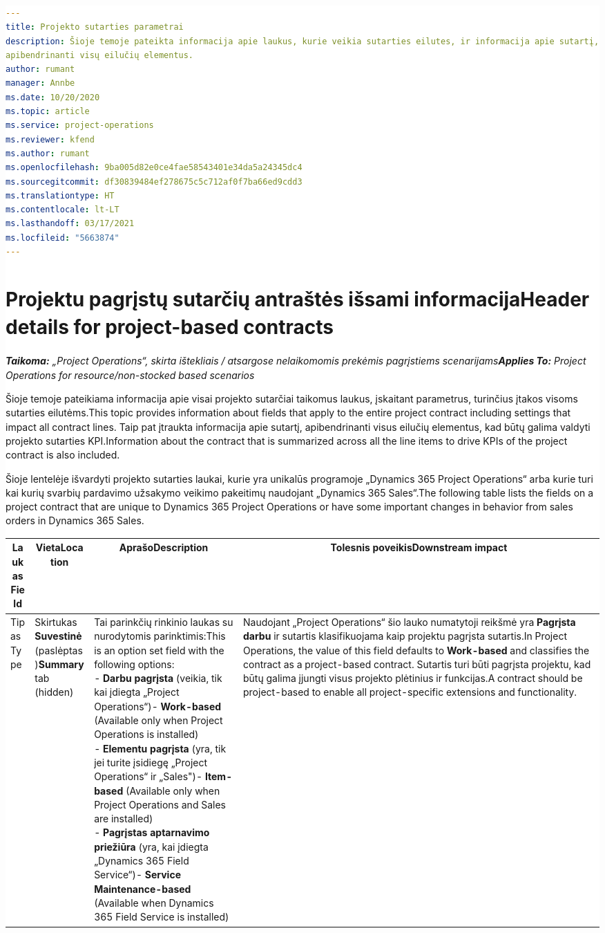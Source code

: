 ```yaml
---
title: Projekto sutarties parametrai
description: Šioje temoje pateikta informacija apie laukus, kurie veikia sutarties eilutes, ir informacija apie sutartį, apibendrinanti visų eilučių elementus.
author: rumant
manager: Annbe
ms.date: 10/20/2020
ms.topic: article
ms.service: project-operations
ms.reviewer: kfend
ms.author: rumant
ms.openlocfilehash: 9ba005d82e0ce4fae58543401e34da5a24345dc4
ms.sourcegitcommit: df30839484ef278675c5c712af0f7ba66ed9cdd3
ms.translationtype: HT
ms.contentlocale: lt-LT
ms.lasthandoff: 03/17/2021
ms.locfileid: "5663874"
---
```

# <a name="header-details-for-project-based-contracts"></a><span data-ttu-id="dd00f-103">Projektu pagrįstų sutarčių antraštės išsami informacija</span><span class="sxs-lookup"><span data-stu-id="dd00f-103">Header details for project-based contracts</span></span>

<span data-ttu-id="dd00f-104">_**Taikoma:** „Project Operations“, skirta ištekliais / atsargose nelaikomomis prekėmis pagrįstiems scenarijams_</span><span class="sxs-lookup"><span data-stu-id="dd00f-104">_**Applies To:** Project Operations for resource/non-stocked based scenarios_</span></span>

<span data-ttu-id="dd00f-105">Šioje temoje pateikiama informacija apie visai projekto sutarčiai taikomus laukus, įskaitant parametrus, turinčius įtakos visoms sutarties eilutėms.</span><span class="sxs-lookup"><span data-stu-id="dd00f-105">This topic provides information about fields that apply to the entire project contract including settings that impact all contract lines.</span></span> <span data-ttu-id="dd00f-106">Taip pat įtraukta informacija apie sutartį, apibendrinanti visus eilučių elementus, kad būtų galima valdyti projekto sutarties KPI.</span><span class="sxs-lookup"><span data-stu-id="dd00f-106">Information about the contract that is summarized across all the line items to drive KPIs of the project contract is also included.</span></span>

<span data-ttu-id="dd00f-107">Šioje lentelėje išvardyti projekto sutarties laukai, kurie yra unikalūs programoje „Dynamics 365 Project Operations“ arba kurie turi kai kurių svarbių pardavimo užsakymo veikimo pakeitimų naudojant „Dynamics 365 Sales“.</span><span class="sxs-lookup"><span data-stu-id="dd00f-107">The following table lists the fields on a project contract that are unique to Dynamics 365 Project Operations or have some important changes in behavior from sales orders in Dynamics 365 Sales.</span></span>

| <span data-ttu-id="dd00f-108">Laukas</span><span class="sxs-lookup"><span data-stu-id="dd00f-108">Field</span></span> | <span data-ttu-id="dd00f-109">Vieta</span><span class="sxs-lookup"><span data-stu-id="dd00f-109">Location</span></span> | <span data-ttu-id="dd00f-110">Aprašo</span><span class="sxs-lookup"><span data-stu-id="dd00f-110">Description</span></span> | <span data-ttu-id="dd00f-111">Tolesnis poveikis</span><span class="sxs-lookup"><span data-stu-id="dd00f-111">Downstream impact</span></span> |
| --- | --- | --- | --- |
| <span data-ttu-id="dd00f-112">Tipas</span><span class="sxs-lookup"><span data-stu-id="dd00f-112">Type</span></span> | <span data-ttu-id="dd00f-113">Skirtukas **Suvestinė** (paslėptas)</span><span class="sxs-lookup"><span data-stu-id="dd00f-113">**Summary** tab (hidden)</span></span> | <span data-ttu-id="dd00f-114">Tai parinkčių rinkinio laukas su nurodytomis parinktimis:</span><span class="sxs-lookup"><span data-stu-id="dd00f-114">This is an option set field with the following options:</span></span></br><span data-ttu-id="dd00f-115">- **Darbu pagrįsta** (veikia, tik kai įdiegta „Project Operations“)</span><span class="sxs-lookup"><span data-stu-id="dd00f-115">- **Work-based** (Available only when Project Operations is installed)</span></span></br><span data-ttu-id="dd00f-116">- **Elementu pagrįsta** (yra, tik jei turite įsidiegę „Project Operations“ ir „Sales")</span><span class="sxs-lookup"><span data-stu-id="dd00f-116">- **Item-based** (Available only when Project Operations and Sales are installed)</span></span></br><span data-ttu-id="dd00f-117">- **Pagrįstas aptarnavimo priežiūra** (yra, kai įdiegta „Dynamics 365 Field Service“)</span><span class="sxs-lookup"><span data-stu-id="dd00f-117">- **Service Maintenance-based** (Available when Dynamics 365 Field Service is installed)</span></span> | <span data-ttu-id="dd00f-118">Naudojant „Project Operations“ šio lauko numatytoji reikšmė yra **Pagrįsta darbu** ir sutartis klasifikuojama kaip projektu pagrįsta sutartis.</span><span class="sxs-lookup"><span data-stu-id="dd00f-118">In Project Operations, the value of this field defaults to **Work-based** and classifies the contract as a project-based contract.</span></span> <span data-ttu-id="dd00f-119">Sutartis turi būti pagrįsta projektu, kad būtų galima įjungti visus projekto plėtinius ir funkcijas.</span><span class="sxs-lookup"><span data-stu-id="dd00f-119">A contract should be project-based to enable all project-specific extensions and functionality.</span></span> |